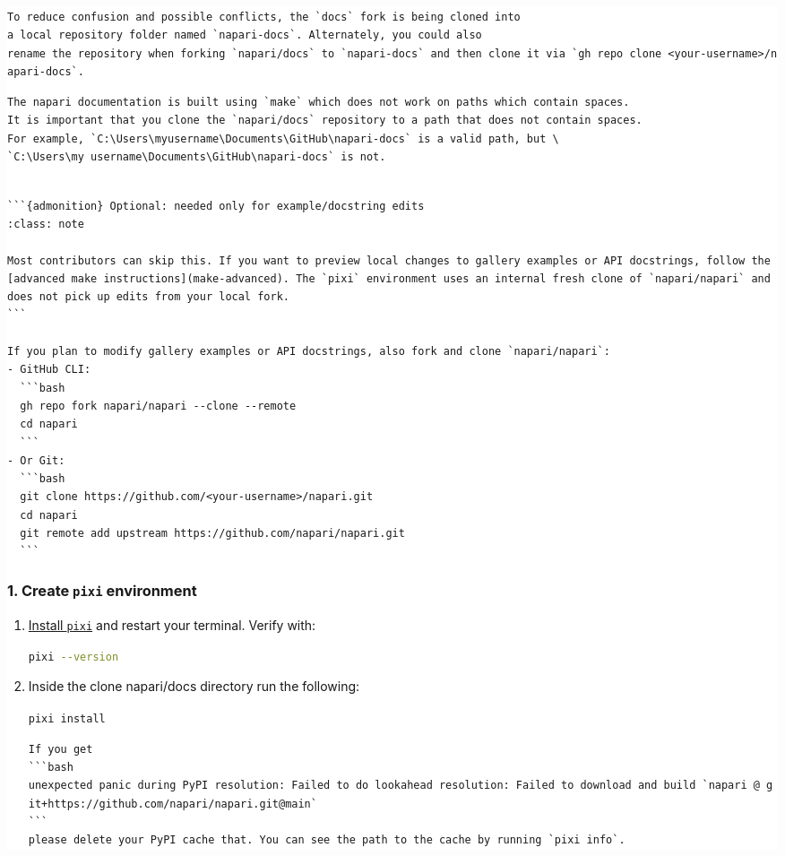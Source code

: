 ````{note}
To reduce confusion and possible conflicts, the `docs` fork is being cloned into
a local repository folder named `napari-docs`. Alternately, you could also
rename the repository when forking `napari/docs` to `napari-docs` and then clone it via `gh repo clone <your-username>/napari-docs`.
````

```{note}
The napari documentation is built using `make` which does not work on paths which contain spaces.
It is important that you clone the `napari/docs` repository to a path that does not contain spaces.
For example, `C:\Users\myusername\Documents\GitHub\napari-docs` is a valid path, but \
`C:\Users\my username\Documents\GitHub\napari-docs` is not.
```

````{dropdown} (Optional) Fork and clone napari/napari for gallery or API docstring edits

```{admonition} Optional: needed only for example/docstring edits
:class: note

Most contributors can skip this. If you want to preview local changes to gallery examples or API docstrings, follow the [advanced make instructions](make-advanced). The `pixi` environment uses an internal fresh clone of `napari/napari` and does not pick up edits from your local fork.
```

If you plan to modify gallery examples or API docstrings, also fork and clone `napari/napari`:
- GitHub CLI:
  ```bash
  gh repo fork napari/napari --clone --remote
  cd napari
  ```
- Or Git:
  ```bash
  git clone https://github.com/<your-username>/napari.git
  cd napari
  git remote add upstream https://github.com/napari/napari.git
  ```
````

### 1. Create `pixi` environment
1. [Install `pixi`](https://pixi.sh/dev/installation/) and restart your terminal. Verify with:
   ```bash
   pixi --version
   ```
2. Inside the clone napari/docs directory run the following:
    ```bash
    pixi install
    ```
    ````{dropdown} TIP: Fixing "Failed to download and build napari
    If you get
    ```bash
    unexpected panic during PyPI resolution: Failed to do lookahead resolution: Failed to download and build `napari @ git+https://github.com/napari/napari.git@main`
    ```
    please delete your PyPI cache that. You can see the path to the cache by running `pixi info`.
    ````
